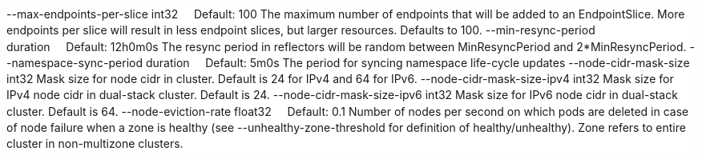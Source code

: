 <tr>
<td colspan="2">--max-endpoints-per-slice int32&nbsp;&nbsp;&nbsp;&nbsp;&nbsp;Default: 100</td>
</tr>
<tr>
<td></td><td style="line-height: 130%; word-wrap: break-word;">The maximum number of endpoints that will be added to an EndpointSlice. More endpoints per slice will result in less endpoint slices, but larger resources. Defaults to 100.</td>
</tr>

<tr>
<td colspan="2">--min-resync-period duration&nbsp;&nbsp;&nbsp;&nbsp;&nbsp;Default: 12h0m0s</td>
</tr>
<tr>
<td></td><td style="line-height: 130%; word-wrap: break-word;">The resync period in reflectors will be random between MinResyncPeriod and 2*MinResyncPeriod.</td>
</tr>

<tr>
<td colspan="2">--namespace-sync-period duration&nbsp;&nbsp;&nbsp;&nbsp;&nbsp;Default: 5m0s</td>
</tr>
<tr>
<td></td><td style="line-height: 130%; word-wrap: break-word;">The period for syncing namespace life-cycle updates</td>
</tr>

<tr>
<td colspan="2">--node-cidr-mask-size int32</td>
</tr>
<tr>
<td></td><td style="line-height: 130%; word-wrap: break-word;">Mask size for node cidr in cluster. Default is 24 for IPv4 and 64 for IPv6.</td>
</tr>

<tr>
<td colspan="2">--node-cidr-mask-size-ipv4 int32</td>
</tr>
<tr>
<td></td><td style="line-height: 130%; word-wrap: break-word;">Mask size for IPv4 node cidr in dual-stack cluster. Default is 24.</td>
</tr>

<tr>
<td colspan="2">--node-cidr-mask-size-ipv6 int32</td>
</tr>
<tr>
<td></td><td style="line-height: 130%; word-wrap: break-word;">Mask size for IPv6 node cidr in dual-stack cluster. Default is 64.</td>
</tr>

<tr>
<td colspan="2">--node-eviction-rate float32&nbsp;&nbsp;&nbsp;&nbsp;&nbsp;Default: 0.1</td>
</tr>
<tr>
<td></td><td style="line-height: 130%; word-wrap: break-word;">Number of nodes per second on which pods are deleted in case of node failure when a zone is healthy (see --unhealthy-zone-threshold for definition of healthy/unhealthy). Zone refers to entire cluster in non-multizone clusters.</td>
</tr>
